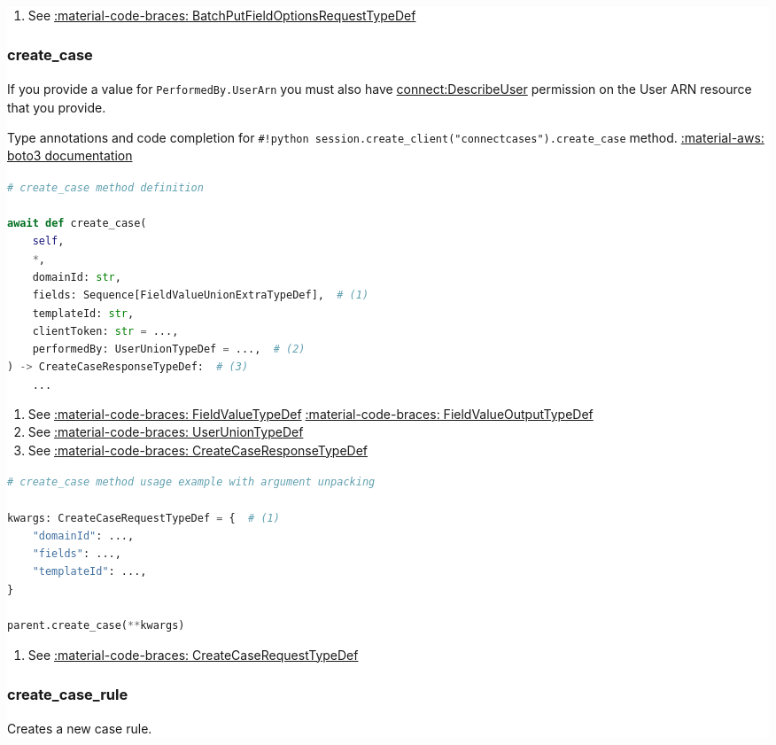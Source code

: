 1. See [:material-code-braces: BatchPutFieldOptionsRequestTypeDef](./type_defs.md#batchputfieldoptionsrequesttypedef) 

### create\_case

If you provide a value for <code>PerformedBy.UserArn</code> you must also have
<a
href="https://docs.aws.amazon.com/connect/latest/APIReference/API_DescribeUser.html">connect:DescribeUser</a>
permission on the User ARN resource that you provide.

Type annotations and code completion for `#!python session.create_client("connectcases").create_case` method.
[:material-aws: boto3 documentation](https://boto3.amazonaws.com/v1/documentation/api/latest/reference/services/connectcases/client/create_case.html)

```python
# create_case method definition

await def create_case(
    self,
    *,
    domainId: str,
    fields: Sequence[FieldValueUnionExtraTypeDef],  # (1)
    templateId: str,
    clientToken: str = ...,
    performedBy: UserUnionTypeDef = ...,  # (2)
) -> CreateCaseResponseTypeDef:  # (3)
    ...
```

1. See [:material-code-braces: FieldValueTypeDef](./type_defs.md#fieldvaluetypedef) [:material-code-braces: FieldValueOutputTypeDef](./type_defs.md#fieldvalueoutputtypedef) 
2. See [:material-code-braces: UserUnionTypeDef](./type_defs.md#useruniontypedef) 
3. See [:material-code-braces: CreateCaseResponseTypeDef](./type_defs.md#createcaseresponsetypedef) 


```python
# create_case method usage example with argument unpacking

kwargs: CreateCaseRequestTypeDef = {  # (1)
    "domainId": ...,
    "fields": ...,
    "templateId": ...,
}

parent.create_case(**kwargs)
```

1. See [:material-code-braces: CreateCaseRequestTypeDef](./type_defs.md#createcaserequesttypedef) 

### create\_case\_rule

Creates a new case rule.
